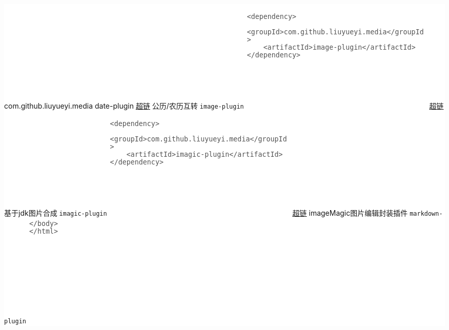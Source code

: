 <dependency>
    <groupId>com.github.liuyueyi.media</groupId>
    <artifactId>date-plugin</artifactId>
</dependency>
            </textarea>
        </td>
        <td><a href="https://mvnrepository.com/artifact/com.github.liuyueyi.media/date-plugin" target="_blank">超链</a></td>
        <td>公历/农历互转</td>
    </tr>
    <tr>
        <td>
            <code>image-plugin</code>
        </td>
        <td>
            <textarea v-pre="" data-lang="xml" style="resize:none;width: 350px;height: 200px;border: none;background-color: #ff000000;" disabled="disabled">

<dependency>
    <groupId>com.github.liuyueyi.media</groupId>
    <artifactId>image-plugin</artifactId>
</dependency>
            </textarea>
        </td>
        <td><a href="https://mvnrepository.com/artifact/com.github.liuyueyi.media/image-plugin" target="_blank">超链</a></td>
        <td>基于jdk图片合成</td>
    </tr>
    <tr>
        <td>
            <code>imagic-plugin</code>
        </td>
        <td>
            <textarea v-pre="" data-lang="xml" style="resize:none;width: 350px;height: 200px;border: none;background-color: #ff000000;" disabled="disabled">

<dependency>
    <groupId>com.github.liuyueyi.media</groupId>
    <artifactId>imagic-plugin</artifactId>
</dependency>
            </textarea>
        </td>
        <td><a href="https://mvnrepository.com/artifact/com.github.liuyueyi.media/imagic-plugin" target="_blank">超链</a></td>
        <td>imageMagic图片编辑封装插件</td>
    </tr>
    <tr>
        <td><code>markdown-plugin</code></td>
        <td>
            <textarea v-pre="" data-lang="xml" style="resize:none;width: 350px;height: 200px;border: none;background-color: #ff000000;" disabled="disabled">

